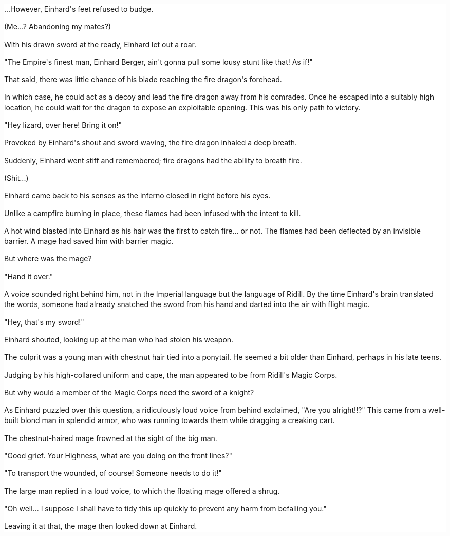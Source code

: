 ...However, Einhard's feet refused to budge.

(Me...? Abandoning my mates?)

With his drawn sword at the ready, Einhard let out a roar.

"The Empire's finest man, Einhard Berger, ain't gonna pull some lousy stunt like that! As if!"

That said, there was little chance of his blade reaching the fire dragon's forehead.

In which case, he could act as a decoy and lead the fire dragon away from his comrades. Once he escaped into a suitably high location, he could wait for the dragon to expose an exploitable opening. This was his only path to victory.

"Hey lizard, over here! Bring it on!"

Provoked by Einhard's shout and sword waving, the fire dragon inhaled a deep breath.

Suddenly, Einhard went stiff and remembered; fire dragons had the ability to breath fire.

(Shit...)

Einhard came back to his senses as the inferno closed in right before his eyes.

Unlike a campfire burning in place, these flames had been infused with the intent to kill.

A hot wind blasted into Einhard as his hair was the first to catch fire... or not. The flames had been deflected by an invisible barrier. A mage had saved him with barrier magic.

But where was the mage?

"Hand it over."

A voice sounded right behind him, not in the Imperial language but the language of Ridill. By the time Einhard's brain translated the words, someone had already snatched the sword from his hand and darted into the air with flight magic.

"Hey, that's my sword!"

Einhard shouted, looking up at the man who had stolen his weapon.

The culprit was a young man with chestnut hair tied into a ponytail. He seemed a bit older than Einhard, perhaps in his late teens.

Judging by his high-collared uniform and cape, the man appeared to be from Ridill's Magic Corps.

But why would a member of the Magic Corps need the sword of a knight?

As Einhard puzzled over this question, a ridiculously loud voice from behind exclaimed, "Are you alright!!?" This came from a well-built blond man in splendid armor, who was running towards them while dragging a creaking cart.

The chestnut-haired mage frowned at the sight of the big man.

"Good grief. Your Highness, what are you doing on the front lines?"

"To transport the wounded, of course! Someone needs to do it!"

The large man replied in a loud voice, to which the floating mage offered a shrug.

"Oh well... I suppose I shall have to tidy this up quickly to prevent any harm from befalling you."

Leaving it at that, the mage then looked down at Einhard.

